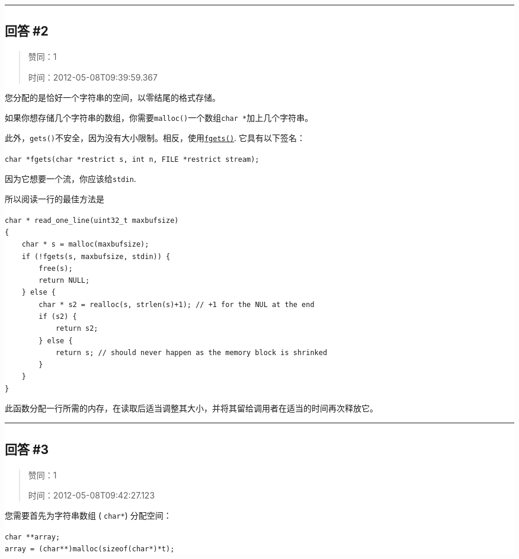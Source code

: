 * * *

## 回答 #2

> 赞同：1
> 
> 时间：2012-05-08T09:39:59.367

您分配的是恰好一个字符串的空间，以零结尾的格式存储。

如果你想存储几个字符串的数组，你需要`malloc()`一个数组`char *`加上几个字符串。

此外，`gets()`不安全，因为没有大小限制。相反，使用[`fgets()`](http://pubs.opengroup.org/onlinepubs/007904875/functions/fgets.html). 它具有以下签名：

```
char *fgets(char *restrict s, int n, FILE *restrict stream); 
```

因为它想要一个流，你应该给`stdin`.

所以阅读一行的最佳方法是

```
char * read_one_line(uint32_t maxbufsize)
{
    char * s = malloc(maxbufsize);
    if (!fgets(s, maxbufsize, stdin)) {
        free(s);
        return NULL;
    } else {
        char * s2 = realloc(s, strlen(s)+1); // +1 for the NUL at the end
        if (s2) {
            return s2;
        } else {
            return s; // should never happen as the memory block is shrinked
        }
    }
} 
```

此函数分配一行所需的内存，在读取后适当调整其大小，并将其留给调用者在适当的时间再次释放它。

* * *

## 回答 #3

> 赞同：1
> 
> 时间：2012-05-08T09:42:27.123

您需要首先为字符串数组 ( `char*`) 分配空间：

```
char **array;
array = (char**)malloc(sizeof(char*)*t); 
```
